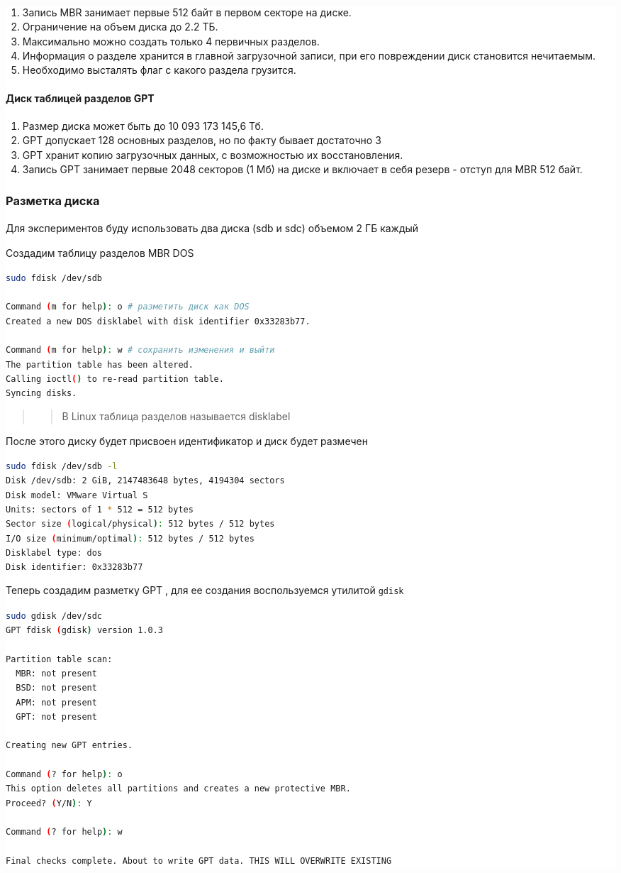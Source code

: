 1. Запись MBR занимает первые 512 байт в первом секторе на диске.
2. Ограничение на объем диска до 2.2 ТБ.
3. Максимально можно создать только 4 первичных разделов.
4. Информация о разделе хранится в главной загрузочной записи, при его повреждении диск становится нечитаемым.
5. Необходимо высталять флаг с какого раздела грузится.

#### Диск таблицей разделов GPT

1. Размер диска может быть до 10 093 173 145,6 Тб.
2. GPT допускает 128 основных разделов, но по факту бывает достаточно 3
3. GPT хранит копию загрузочных данных, с возможностью их восстановления.
4. Запись GPT занимает первые 2048 секторов (1 Мб) на диске и включает в себя резерв - отступ для MBR 512 байт.

### Разметка диска

Для экспериментов буду использовать два диска (sdb и sdc) объемом 2 ГБ каждый

Создадим таблицу разделов MBR DOS
```bash
sudo fdisk /dev/sdb

Command (m for help): o # разметить диск как DOS
Created a new DOS disklabel with disk identifier 0x33283b77.

Command (m for help): w # сохранить изменения и выйти
The partition table has been altered.
Calling ioctl() to re-read partition table.
Syncing disks.
```
>> В Linux таблица разделов называется disklabel

После этого диску будет присвоен идентификатор и диск будет размечен

```bash
sudo fdisk /dev/sdb -l
Disk /dev/sdb: 2 GiB, 2147483648 bytes, 4194304 sectors
Disk model: VMware Virtual S
Units: sectors of 1 * 512 = 512 bytes
Sector size (logical/physical): 512 bytes / 512 bytes
I/O size (minimum/optimal): 512 bytes / 512 bytes
Disklabel type: dos
Disk identifier: 0x33283b77
```

Теперь создадим разметку GPT , для ее создания воспользуемся утилитой `gdisk`

```bash
sudo gdisk /dev/sdc
GPT fdisk (gdisk) version 1.0.3

Partition table scan:
  MBR: not present
  BSD: not present
  APM: not present
  GPT: not present

Creating new GPT entries.

Command (? for help): o
This option deletes all partitions and creates a new protective MBR.
Proceed? (Y/N): Y

Command (? for help): w

Final checks complete. About to write GPT data. THIS WILL OVERWRITE EXISTING
```